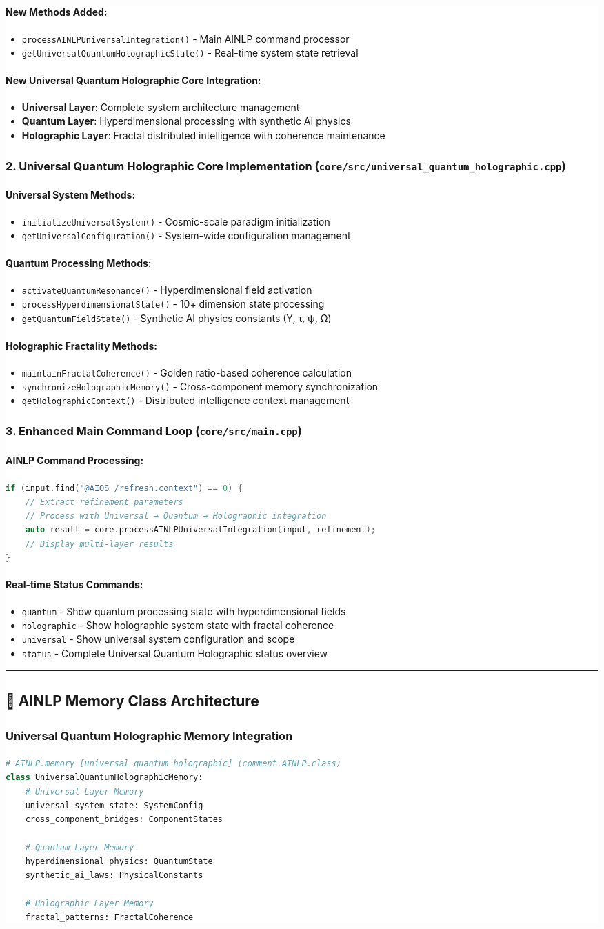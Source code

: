 #### **New Methods Added:**
- `processAINLPUniversalIntegration()` - Main AINLP command processor
- `getUniversalQuantumHolographicState()` - Real-time system state retrieval

#### **New Universal Quantum Holographic Core Integration:**
- **Universal Layer**: Complete system architecture management
- **Quantum Layer**: Hyperdimensional processing with synthetic AI physics
- **Holographic Layer**: Fractal distributed intelligence with coherence maintenance

### **2. Universal Quantum Holographic Core Implementation (`core/src/universal_quantum_holographic.cpp`)**

#### **Universal System Methods:**
- `initializeUniversalSystem()` - Cosmic-scale paradigm initialization
- `getUniversalConfiguration()` - System-wide configuration management

#### **Quantum Processing Methods:**
- `activateQuantumResonance()` - Hyperdimensional field activation
- `processHyperdimensionalState()` - 10+ dimension state processing
- `getQuantumFieldState()` - Synthetic AI physics constants (Y, τ, ψ, Ω)

#### **Holographic Fractality Methods:**
- `maintainFractalCoherence()` - Golden ratio-based coherence calculation
- `synchronizeHolographicMemory()` - Cross-component memory synchronization
- `getHolographicContext()` - Distributed intelligence context management

### **3. Enhanced Main Command Loop (`core/src/main.cpp`)**

#### **AINLP Command Processing:**
```cpp
if (input.find("@AIOS /refresh.context") == 0) {
    // Extract refinement parameters
    // Process with Universal → Quantum → Holographic integration
    auto result = core.processAINLPUniversalIntegration(input, refinement);
    // Display multi-layer results
}
```

#### **Real-time Status Commands:**
- `quantum` - Show quantum processing state with hyperdimensional fields
- `holographic` - Show holographic system state with fractal coherence
- `universal` - Show universal system configuration and scope
- `status` - Complete Universal Quantum Holographic status overview

---

## 🧠 **AINLP Memory Class Architecture**

### **Universal Quantum Holographic Memory Integration**
```python
# AINLP.memory [universal_quantum_holographic] (comment.AINLP.class)
class UniversalQuantumHolographicMemory:
    # Universal Layer Memory
    universal_system_state: SystemConfig
    cross_component_bridges: ComponentStates

    # Quantum Layer Memory
    hyperdimensional_physics: QuantumState
    synthetic_ai_laws: PhysicalConstants

    # Holographic Layer Memory
    fractal_patterns: FractalCoherence
```